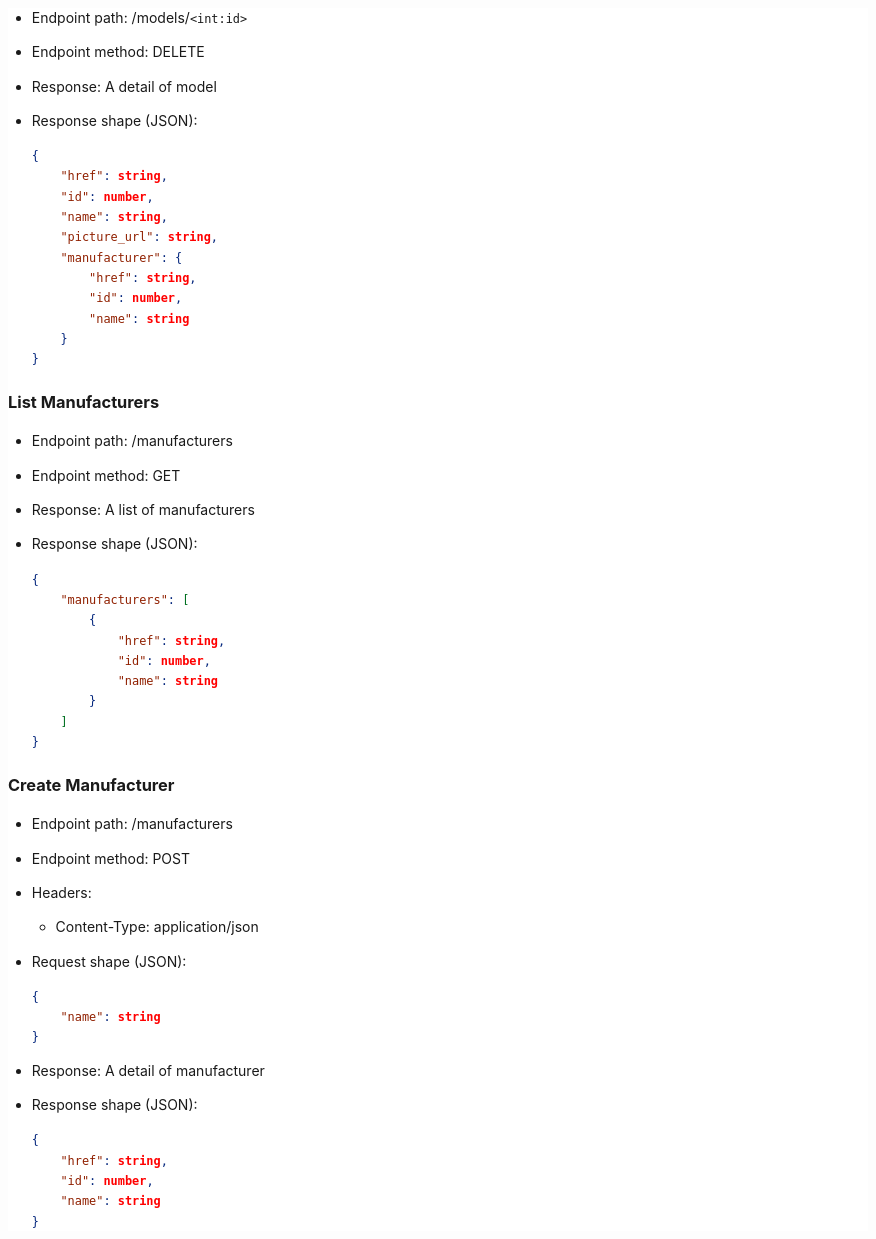 * Endpoint path: /models/`<int:id>`
* Endpoint method: DELETE

* Response: A detail of model
* Response shape (JSON):
    ```json
    {
        "href": string,
        "id": number,
        "name": string,
        "picture_url": string,
        "manufacturer": {
            "href": string,
            "id": number,
            "name": string
        }
    }

### List Manufacturers

* Endpoint path: /manufacturers
* Endpoint method: GET

* Response: A list of manufacturers
* Response shape (JSON):
    ```json
    {
        "manufacturers": [
            {
                "href": string,
                "id": number,
                "name": string
            }
        ]
    }
    ```

### Create Manufacturer

* Endpoint path: /manufacturers
* Endpoint method: POST

* Headers:
  * Content-Type: application/json

* Request shape (JSON):
    ```json
    {
        "name": string
    }
    ```

* Response: A detail of manufacturer
* Response shape (JSON):
    ```json
    {
        "href": string,
        "id": number,
        "name": string
    }
